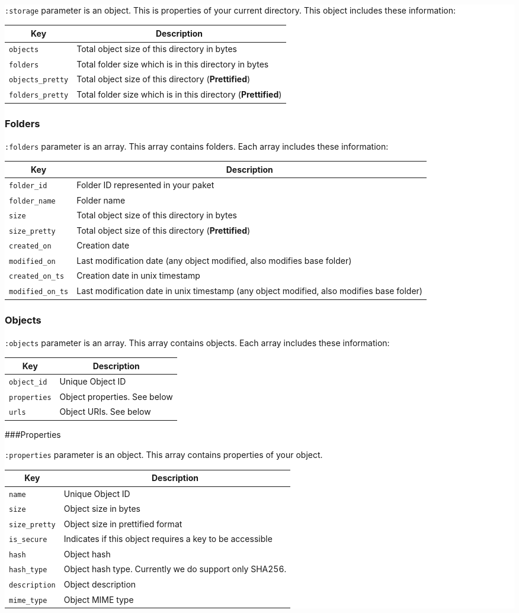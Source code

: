 `:storage` parameter is an object. This is properties of your current directory. This object includes these information:

| Key        | Description |
| ------------- |--------------|
| `objects` | Total object size of this directory in bytes |
| `folders` | Total folder size which is in this directory in bytes |
| `objects_pretty` | Total object size of this directory (**Prettified**) |
| `folders_pretty` | Total folder size which is in this directory (**Prettified**) |

### Folders

`:folders` parameter is an array. This array contains folders. Each array includes these information:

| Key              | Description                                                  |
| ---------------- | ------------------------------------------------------------ |
| `folder_id`      | Folder ID represented in your paket |
| `folder_name`        | Folder name |
| `size` | Total object size of this directory in bytes |
| `size_pretty` | Total object size of this directory (**Prettified**) |
| `created_on` | Creation date |
| `modified_on` | Last modification date (any object modified, also modifies base folder) |
| `created_on_ts` | Creation date in unix timestamp |
| `modified_on_ts` | Last modification date in unix timestamp (any object modified, also modifies base folder) |

### Objects

`:objects` parameter is an array. This array contains objects. Each array includes these information:

| Key              | Description                                                  |
| ---------------- | ------------------------------------------------------------ |
| `object_id`      | Unique Object ID |
| `properties`        | Object properties. See below |
| `urls`        | Object URIs. See below |

###Properties

`:properties` parameter is an object. This array contains properties of your object.

| Key              | Description                                                  |
| ---------------- | ------------------------------------------------------------ |
| `name`      | Unique Object ID |
| `size`        | Object size in bytes |
| `size_pretty`        | Object size in prettified format |
| `is_secure`        | Indicates if this object requires a key to be accessible |
| `hash`        | Object hash |
| `hash_type`        | Object hash type. Currently we do support only SHA256. |
| `description`        | Object description |
| `mime_type`        | Object MIME type |